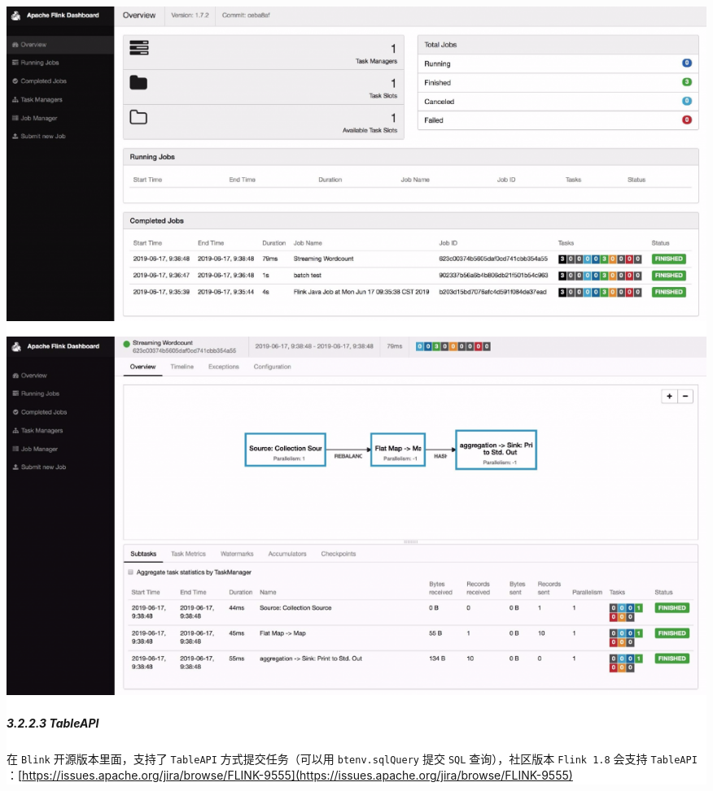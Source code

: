 ![](../../../assets/images/Flink/Flink基础入门/ApacheFlink零基础入门（5）：客户端操作_image_21.png)

![](../../../assets/images/Flink/Flink基础入门/ApacheFlink零基础入门（5）：客户端操作_image_22.png)

##### 3.2.2.3 TableAPI

在 `Blink` 开源版本里面，支持了 `TableAPI` 方式提交任务（可以用 `btenv.sqlQuery` 提交 `SQL` 查询），社区版本 `Flink 1.8` 会支持 `TableAPI` ：[https://issues.apache.org/jira/browse/FLINK-9555](https://issues.apache.org/jira/browse/FLINK-9555)
